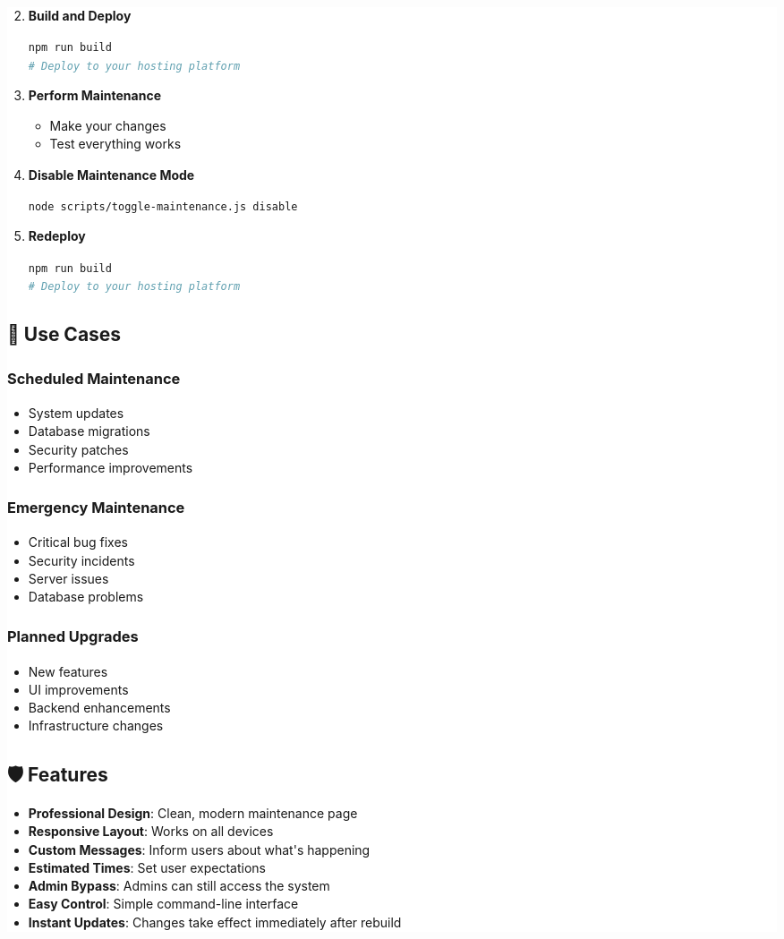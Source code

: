 2. **Build and Deploy**

   ```bash
   npm run build
   # Deploy to your hosting platform
   ```

3. **Perform Maintenance**

   - Make your changes
   - Test everything works

4. **Disable Maintenance Mode**

   ```bash
   node scripts/toggle-maintenance.js disable
   ```

5. **Redeploy**
   ```bash
   npm run build
   # Deploy to your hosting platform
   ```

## 🎯 Use Cases

### Scheduled Maintenance

- System updates
- Database migrations
- Security patches
- Performance improvements

### Emergency Maintenance

- Critical bug fixes
- Security incidents
- Server issues
- Database problems

### Planned Upgrades

- New features
- UI improvements
- Backend enhancements
- Infrastructure changes

## 🛡️ Features

- **Professional Design**: Clean, modern maintenance page
- **Responsive Layout**: Works on all devices
- **Custom Messages**: Inform users about what's happening
- **Estimated Times**: Set user expectations
- **Admin Bypass**: Admins can still access the system
- **Easy Control**: Simple command-line interface
- **Instant Updates**: Changes take effect immediately after rebuild
